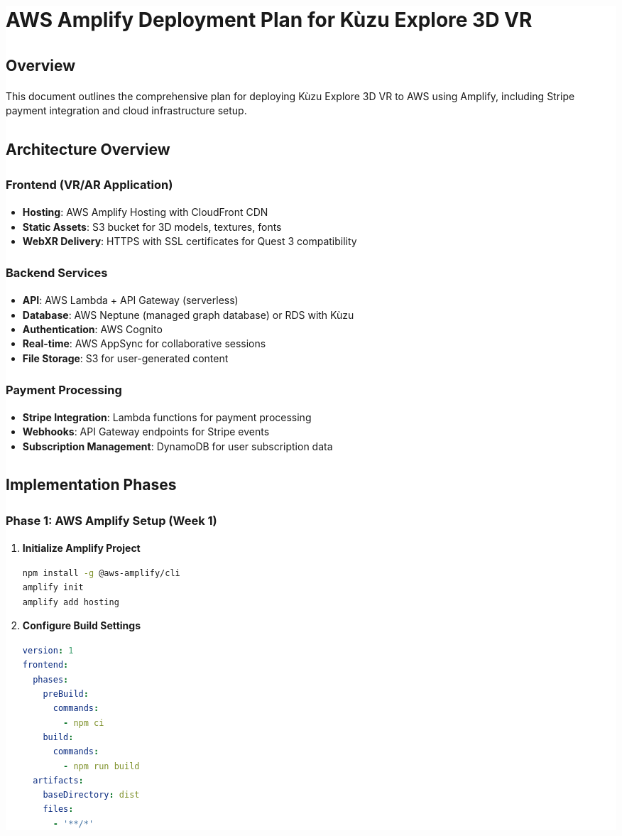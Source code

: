 # AWS Amplify Deployment Plan for Kùzu Explore 3D VR

## Overview
This document outlines the comprehensive plan for deploying Kùzu Explore 3D VR to AWS using Amplify, including Stripe payment integration and cloud infrastructure setup.

## Architecture Overview

### Frontend (VR/AR Application)
- **Hosting**: AWS Amplify Hosting with CloudFront CDN
- **Static Assets**: S3 bucket for 3D models, textures, fonts
- **WebXR Delivery**: HTTPS with SSL certificates for Quest 3 compatibility

### Backend Services
- **API**: AWS Lambda + API Gateway (serverless)
- **Database**: AWS Neptune (managed graph database) or RDS with Kùzu
- **Authentication**: AWS Cognito
- **Real-time**: AWS AppSync for collaborative sessions
- **File Storage**: S3 for user-generated content

### Payment Processing
- **Stripe Integration**: Lambda functions for payment processing
- **Webhooks**: API Gateway endpoints for Stripe events
- **Subscription Management**: DynamoDB for user subscription data

## Implementation Phases

### Phase 1: AWS Amplify Setup (Week 1)
1. **Initialize Amplify Project**
   ```bash
   npm install -g @aws-amplify/cli
   amplify init
   amplify add hosting
   ```

2. **Configure Build Settings**
   ```yaml
   version: 1
   frontend:
     phases:
       preBuild:
         commands:
           - npm ci
       build:
         commands:
           - npm run build
     artifacts:
       baseDirectory: dist
       files:
         - '**/*'
   ```
